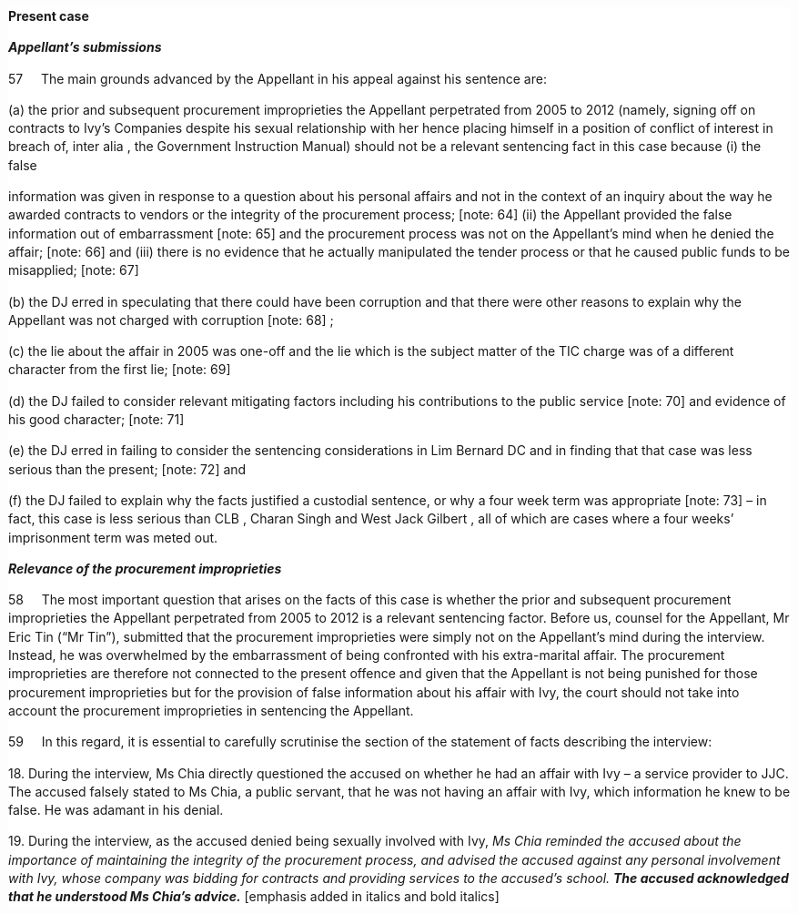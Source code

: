 **Present case** 

**_Appellant’s submissions_** 

57     The main grounds advanced by the Appellant in his appeal against his sentence are: 

 (a) the prior and subsequent procurement improprieties the Appellant perpetrated from 2005 to 2012 (namely, signing off on contracts to Ivy’s Companies despite his sexual relationship with her hence placing himself in a position of conflict of interest in breach of, inter alia , the Government Instruction Manual) should not be a relevant sentencing fact in this case because (i) the false 


 information was given in response to a question about his personal affairs and not in the context of an inquiry about the way he awarded contracts to vendors or the integrity of the procurement process; [note: 64] (ii) the Appellant provided the false information out of embarrassment [note: 65] and the procurement process was not on the Appellant’s mind when he denied the affair; [note: 66] and (iii) there is no evidence that he actually manipulated the tender process or that he caused public funds to be misapplied; [note: 67] 

 (b) the DJ erred in speculating that there could have been corruption and that there were other reasons to explain why the Appellant was not charged with corruption [note: 68] ; 

 (c) the lie about the affair in 2005 was one-off and the lie which is the subject matter of the TIC charge was of a different character from the first lie; [note: 69] 

 (d) the DJ failed to consider relevant mitigating factors including his contributions to the public service [note: 70] and evidence of his good character; [note: 71] 

 (e) the DJ erred in failing to consider the sentencing considerations in Lim Bernard DC and in finding that that case was less serious than the present; [note: 72] and 

 (f) the DJ failed to explain why the facts justified a custodial sentence, or why a four week term was appropriate [note: 73] – in fact, this case is less serious than CLB , Charan Singh and West Jack Gilbert , all of which are cases where a four weeks’ imprisonment term was meted out. 

**_Relevance of the procurement improprieties_** 

58     The most important question that arises on the facts of this case is whether the prior and subsequent procurement improprieties the Appellant perpetrated from 2005 to 2012 is a relevant sentencing factor. Before us, counsel for the Appellant, Mr Eric Tin (“Mr Tin”), submitted that the procurement improprieties were simply not on the Appellant’s mind during the interview. Instead, he was overwhelmed by the embarrassment of being confronted with his extra-marital affair. The procurement improprieties are therefore not connected to the present offence and given that the Appellant is not being punished for those procurement improprieties but for the provision of false information about his affair with Ivy, the court should not take into account the procurement improprieties in sentencing the Appellant. 

59     In this regard, it is essential to carefully scrutinise the section of the statement of facts describing the interview: 

18\. During the interview, Ms Chia directly questioned the accused on whether he had an affair with Ivy – a service provider to JJC. The accused falsely stated to Ms Chia, a public servant, that he was not having an affair with Ivy, which information he knew to be false. He was adamant in his denial. 

19\. During the interview, as the accused denied being sexually involved with Ivy, _Ms Chia reminded the accused about the importance of maintaining the integrity of the procurement process, and advised the accused against any personal involvement with Ivy, whose company was bidding for contracts and providing services to the accused’s school._ **_The accused acknowledged that he understood Ms Chia’s advice._** [emphasis added in italics and bold italics] 
